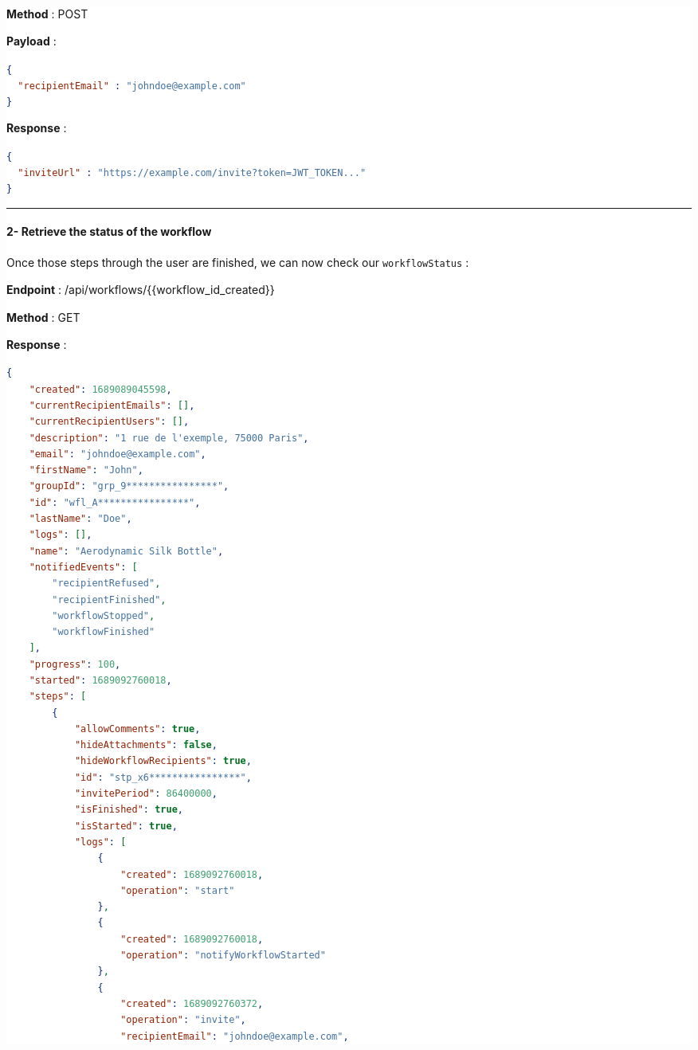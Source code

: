 **Method** : POST

**Payload** :
```json
{
  "recipientEmail" : "johndoe@example.com"
}
```
**Response** :
```json
{
  "inviteUrl" : "https://example.com/invite?token=JWT_TOKEN..."
}
```
____
#### 2- Retrieve the status of the workflow
Once those steps through the user are finished, we can now check our `workflowStatus` :

**Endpoint** : /api/workflows/{{workflow_id_created}}

**Method** : GET

**Response** :
```json
{
    "created": 1689089045598,
    "currentRecipientEmails": [],
    "currentRecipientUsers": [],
    "description": "1 rue de l'exemple, 75000 Paris",
    "email": "johndoe@example.com",
    "firstName": "John",
    "groupId": "grp_9****************",
    "id": "wfl_A****************",
    "lastName": "Doe",
    "logs": [],
    "name": "Aerodynamic Silk Bottle",
    "notifiedEvents": [
        "recipientRefused",
        "recipientFinished",
        "workflowStopped",
        "workflowFinished"
    ],
    "progress": 100,
    "started": 1689092760018,
    "steps": [
        {
            "allowComments": true,
            "hideAttachments": false,
            "hideWorkflowRecipients": true,
            "id": "stp_x6****************",
            "invitePeriod": 86400000,
            "isFinished": true,
            "isStarted": true,
            "logs": [
                {
                    "created": 1689092760018,
                    "operation": "start"
                },
                {
                    "created": 1689092760018,
                    "operation": "notifyWorkflowStarted"
                },
                {
                    "created": 1689092760372,
                    "operation": "invite",
                    "recipientEmail": "johndoe@example.com",
```